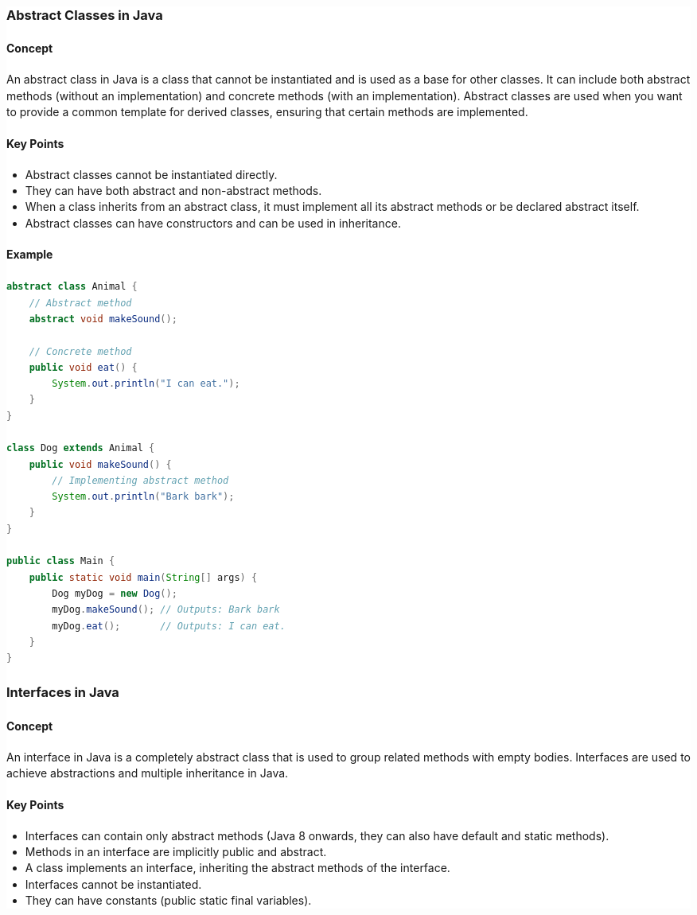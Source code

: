 ### Abstract Classes in Java
#### Concept
An abstract class in Java is a class that cannot be instantiated and is used as a base for other classes. It can include both abstract methods (without an implementation) and concrete methods (with an implementation). Abstract classes are used when you want to provide a common template for derived classes, ensuring that certain methods are implemented.

#### Key Points
- Abstract classes cannot be instantiated directly.
- They can have both abstract and non-abstract methods.
- When a class inherits from an abstract class, it must implement all its abstract methods or be declared abstract itself.
- Abstract classes can have constructors and can be used in inheritance.

#### Example
```java
abstract class Animal {
    // Abstract method
    abstract void makeSound();

    // Concrete method
    public void eat() {
        System.out.println("I can eat.");
    }
}

class Dog extends Animal {
    public void makeSound() {
        // Implementing abstract method
        System.out.println("Bark bark");
    }
}

public class Main {
    public static void main(String[] args) {
        Dog myDog = new Dog();
        myDog.makeSound(); // Outputs: Bark bark
        myDog.eat();       // Outputs: I can eat.
    }
}
```

### Interfaces in Java
#### Concept
An interface in Java is a completely abstract class that is used to group related methods with empty bodies. Interfaces are used to achieve abstractions and multiple inheritance in Java.

#### Key Points
- Interfaces can contain only abstract methods (Java 8 onwards, they can also have default and static methods).
- Methods in an interface are implicitly public and abstract.
- A class implements an interface, inheriting the abstract methods of the interface.
- Interfaces cannot be instantiated.
- They can have constants (public static final variables).

